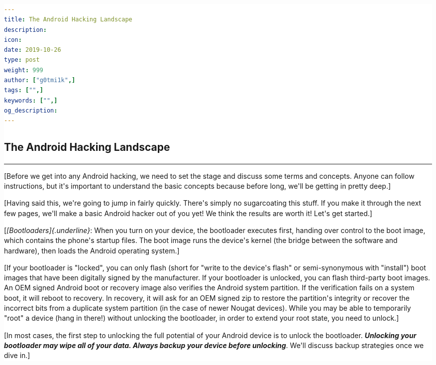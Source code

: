 ```yaml
---
title: The Android Hacking Landscape
description:
icon:
date: 2019-10-26
type: post
weight: 999
author: ["g0tmi1k",]
tags: ["",]
keywords: ["",]
og_description:
---
```


## The Android Hacking Landscape
------------------------------------------

[Before we get into any Android hacking, we need to set the stage and
discuss some terms and concepts. Anyone can follow instructions, but
it's important to understand the basic concepts because before long,
we'll be getting in pretty deep.]

[Having said this, we're going to jump in fairly quickly. There's simply
no sugarcoating this stuff. If you make it through the next few pages,
we'll make a basic Android hacker out of you yet! We think the results
are worth it! Let's get started.]

[*[Bootloaders]{.underline}*: When you turn on your device, the
bootloader executes first, handing over control to the boot image, which
contains the phone's startup files. The boot image runs the device's
kernel (the bridge between the software and hardware), then loads the
Android operating system.]

[If your bootloader is "locked", you can only flash (short for "write to
the device's flash" or semi-synonymous with "install") boot images that
have been digitally signed by the manufacturer. If your bootloader is
unlocked, you can flash third-party boot images. An OEM signed Android
boot or recovery image also verifies the Android system partition. If
the verification fails on a system boot, it will reboot to recovery. In
recovery, it will ask for an OEM signed zip to restore the partition's
integrity or recover the incorrect bits from a duplicate system
partition (in the case of newer Nougat devices). While you may be able
to temporarily "root" a device (hang in there!) without unlocking the
bootloader, in order to extend your root state, you need to
unlock.]

[In most cases, the first step to unlocking the full potential of your
Android device is to unlock the bootloader. ***Unlocking your bootloader
may wipe all of your data. Always backup your device before
unlocking***. We'll discuss backup strategies once we dive
in.]
